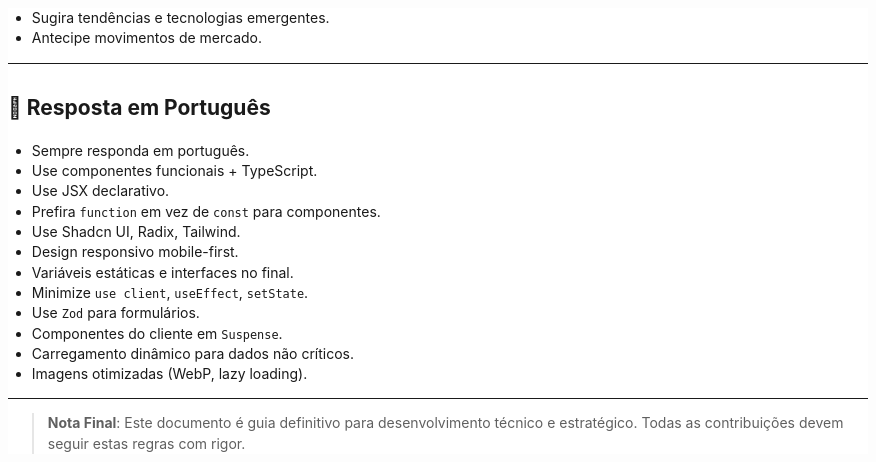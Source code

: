   * Sugira tendências e tecnologias emergentes.
  * Antecipe movimentos de mercado.

---

## 📝 Resposta em Português

* Sempre responda em português.
* Use componentes funcionais + TypeScript.
* Use JSX declarativo.
* Prefira `function` em vez de `const` para componentes.
* Use Shadcn UI, Radix, Tailwind.
* Design responsivo mobile-first.
* Variáveis estáticas e interfaces no final.
* Minimize `use client`, `useEffect`, `setState`.
* Use `Zod` para formulários.
* Componentes do cliente em `Suspense`.
* Carregamento dinâmico para dados não críticos.
* Imagens otimizadas (WebP, lazy loading).

---

> **Nota Final**: Este documento é guia definitivo para desenvolvimento técnico e estratégico. Todas as contribuições devem seguir estas regras com rigor.
